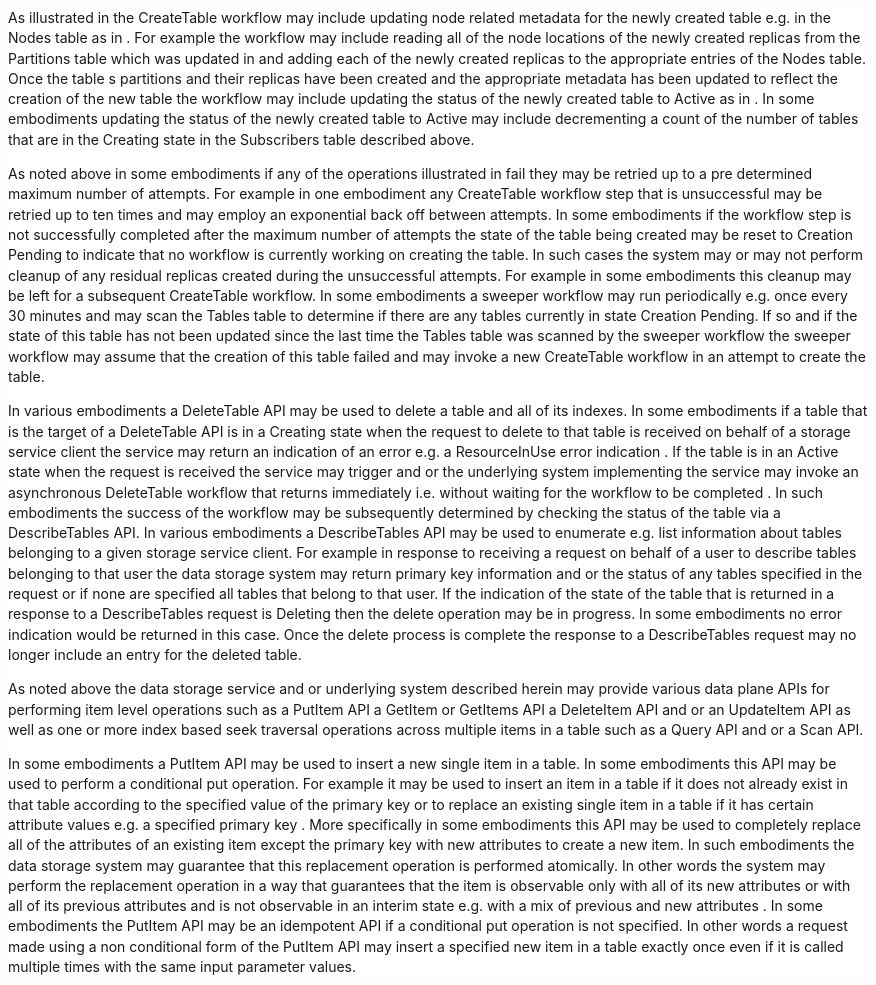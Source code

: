 As illustrated in the CreateTable workflow may include updating node related metadata for the newly created table e.g. in the Nodes table as in . For example the workflow may include reading all of the node locations of the newly created replicas from the Partitions table which was updated in and adding each of the newly created replicas to the appropriate entries of the Nodes table. Once the table s partitions and their replicas have been created and the appropriate metadata has been updated to reflect the creation of the new table the workflow may include updating the status of the newly created table to Active as in . In some embodiments updating the status of the newly created table to Active may include decrementing a count of the number of tables that are in the Creating state in the Subscribers table described above.

As noted above in some embodiments if any of the operations illustrated in fail they may be retried up to a pre determined maximum number of attempts. For example in one embodiment any CreateTable workflow step that is unsuccessful may be retried up to ten times and may employ an exponential back off between attempts. In some embodiments if the workflow step is not successfully completed after the maximum number of attempts the state of the table being created may be reset to Creation Pending to indicate that no workflow is currently working on creating the table. In such cases the system may or may not perform cleanup of any residual replicas created during the unsuccessful attempts. For example in some embodiments this cleanup may be left for a subsequent CreateTable workflow. In some embodiments a sweeper workflow may run periodically e.g. once every 30 minutes and may scan the Tables table to determine if there are any tables currently in state Creation Pending. If so and if the state of this table has not been updated since the last time the Tables table was scanned by the sweeper workflow the sweeper workflow may assume that the creation of this table failed and may invoke a new CreateTable workflow in an attempt to create the table.

In various embodiments a DeleteTable API may be used to delete a table and all of its indexes. In some embodiments if a table that is the target of a DeleteTable API is in a Creating state when the request to delete to that table is received on behalf of a storage service client the service may return an indication of an error e.g. a ResourceInUse error indication . If the table is in an Active state when the request is received the service may trigger and or the underlying system implementing the service may invoke an asynchronous DeleteTable workflow that returns immediately i.e. without waiting for the workflow to be completed . In such embodiments the success of the workflow may be subsequently determined by checking the status of the table via a DescribeTables API. In various embodiments a DescribeTables API may be used to enumerate e.g. list information about tables belonging to a given storage service client. For example in response to receiving a request on behalf of a user to describe tables belonging to that user the data storage system may return primary key information and or the status of any tables specified in the request or if none are specified all tables that belong to that user. If the indication of the state of the table that is returned in a response to a DescribeTables request is Deleting then the delete operation may be in progress. In some embodiments no error indication would be returned in this case. Once the delete process is complete the response to a DescribeTables request may no longer include an entry for the deleted table.

As noted above the data storage service and or underlying system described herein may provide various data plane APIs for performing item level operations such as a PutItem API a GetItem or GetItems API a DeleteItem API and or an UpdateItem API as well as one or more index based seek traversal operations across multiple items in a table such as a Query API and or a Scan API.

In some embodiments a PutItem API may be used to insert a new single item in a table. In some embodiments this API may be used to perform a conditional put operation. For example it may be used to insert an item in a table if it does not already exist in that table according to the specified value of the primary key or to replace an existing single item in a table if it has certain attribute values e.g. a specified primary key . More specifically in some embodiments this API may be used to completely replace all of the attributes of an existing item except the primary key with new attributes to create a new item. In such embodiments the data storage system may guarantee that this replacement operation is performed atomically. In other words the system may perform the replacement operation in a way that guarantees that the item is observable only with all of its new attributes or with all of its previous attributes and is not observable in an interim state e.g. with a mix of previous and new attributes . In some embodiments the PutItem API may be an idempotent API if a conditional put operation is not specified. In other words a request made using a non conditional form of the PutItem API may insert a specified new item in a table exactly once even if it is called multiple times with the same input parameter values.

